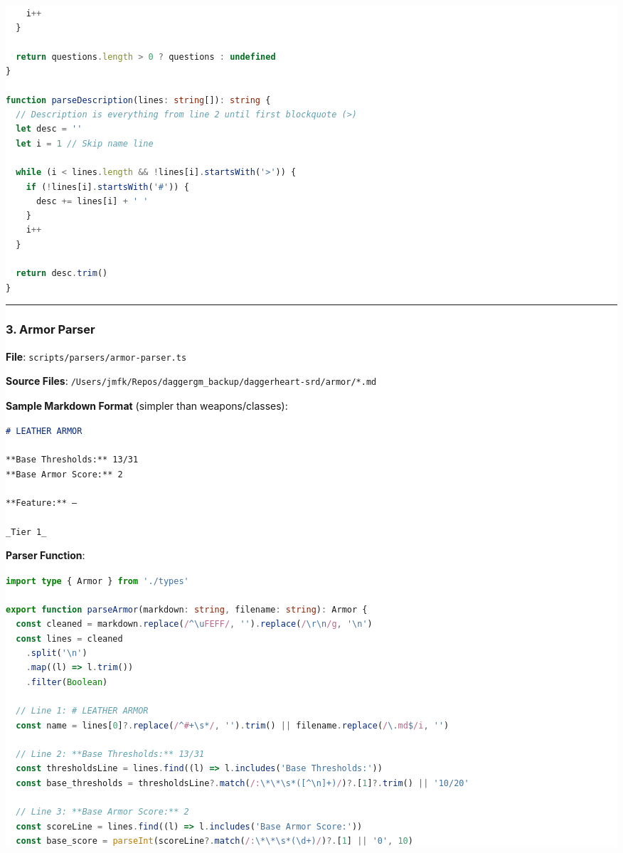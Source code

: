 ```typescript
    i++
  }

  return questions.length > 0 ? questions : undefined
}

function parseDescription(lines: string[]): string {
  // Description is everything from line 2 until first blockquote (>)
  let desc = ''
  let i = 1 // Skip name line

  while (i < lines.length && !lines[i].startsWith('>')) {
    if (!lines[i].startsWith('#')) {
      desc += lines[i] + ' '
    }
    i++
  }

  return desc.trim()
}
```

---

### 3. Armor Parser

**File**: `scripts/parsers/armor-parser.ts`

**Source Files**: `/Users/jmfk/Repos/daggergm_backup/daggerheart-srd/armor/*.md`

**Sample Markdown Format** (simpler than weapons/classes):

```markdown
# LEATHER ARMOR

**Base Thresholds:** 13/31
**Base Armor Score:** 2

**Feature:** —

_Tier 1_
```

**Parser Function**:

```typescript
import type { Armor } from './types'

export function parseArmor(markdown: string, filename: string): Armor {
  const cleaned = markdown.replace(/^\uFEFF/, '').replace(/\r\n/g, '\n')
  const lines = cleaned
    .split('\n')
    .map((l) => l.trim())
    .filter(Boolean)

  // Line 1: # LEATHER ARMOR
  const name = lines[0]?.replace(/^#+\s*/, '').trim() || filename.replace(/\.md$/i, '')

  // Line 2: **Base Thresholds:** 13/31
  const thresholdsLine = lines.find((l) => l.includes('Base Thresholds:'))
  const base_thresholds = thresholdsLine?.match(/:\*\*\s*([^\n]+)/)?.[1]?.trim() || '10/20'

  // Line 3: **Base Armor Score:** 2
  const scoreLine = lines.find((l) => l.includes('Base Armor Score:'))
  const base_score = parseInt(scoreLine?.match(/:\*\*\s*(\d+)/)?.[1] || '0', 10)

```